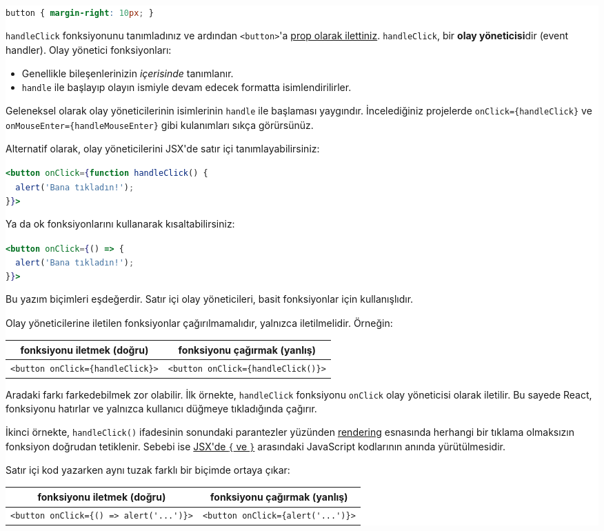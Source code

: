 ```css
button { margin-right: 10px; }
```

</Sandpack>

`handleClick` fonksiyonunu tanımladınız ve ardından `<button>`'a [prop olarak ilettiniz](/learn/passing-props-to-a-component). `handleClick`, bir **olay yöneticisi**dir (event handler). Olay yönetici fonksiyonları:

* Genellikle bileşenlerinizin *içerisinde* tanımlanır.
* `handle` ile başlayıp olayın ismiyle devam edecek formatta isimlendirilirler.

Geleneksel olarak olay yöneticilerinin isimlerinin `handle` ile başlaması yaygındır. İncelediğiniz projelerde `onClick={handleClick}` ve `onMouseEnter={handleMouseEnter}` gibi kulanımları sıkça görürsünüz.

Alternatif olarak, olay yöneticilerini JSX'de satır içi tanımlayabilirsiniz:

```jsx
<button onClick={function handleClick() {
  alert('Bana tıkladın!');
}}>
```

Ya da ok fonksiyonlarını kullanarak kısaltabilirsiniz:

```jsx
<button onClick={() => {
  alert('Bana tıkladın!');
}}>
```

Bu yazım biçimleri eşdeğerdir. Satır içi olay yöneticileri, basit fonksiyonlar için kullanışlıdır.

<Pitfall>

Olay yöneticilerine iletilen fonksiyonlar çağırılmamalıdır, yalnızca iletilmelidir. Örneğin:

| fonksiyonu iletmek (doğru)       | fonksiyonu çağırmak (yanlış)     |
| -------------------------------- | ---------------------------------- |
| `<button onClick={handleClick}>` | `<button onClick={handleClick()}>` |

Aradaki farkı farkedebilmek zor olabilir. İlk örnekte, `handleClick` fonksiyonu `onClick` olay yöneticisi olarak iletilir. Bu sayede React, fonksiyonu hatırlar ve yalnızca kullanıcı düğmeye tıkladığında çağırır.

İkinci örnekte, `handleClick()` ifadesinin sonundaki parantezler yüzünden [rendering](/learn/render-and-commit) esnasında herhangi bir tıklama olmaksızın fonksiyon doğrudan tetiklenir. Sebebi ise [JSX'de `{` ve `}`](/learn/javascript-in-jsx-with-curly-braces) arasındaki JavaScript kodlarının anında yürütülmesidir.

Satır içi kod yazarken aynı tuzak farklı bir biçimde ortaya çıkar:

| fonksiyonu iletmek (doğru)              | fonksiyonu çağırmak (yanlış)    |
| --------------------------------------- | --------------------------------- |
| `<button onClick={() => alert('...')}>` | `<button onClick={alert('...')}>` |

